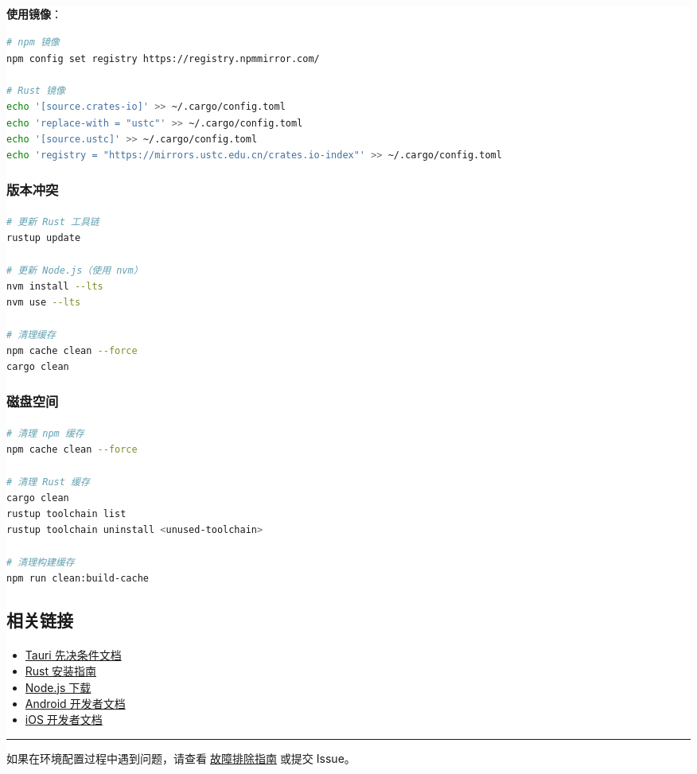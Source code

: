 **使用镜像**：

```bash
# npm 镜像
npm config set registry https://registry.npmmirror.com/

# Rust 镜像
echo '[source.crates-io]' >> ~/.cargo/config.toml
echo 'replace-with = "ustc"' >> ~/.cargo/config.toml
echo '[source.ustc]' >> ~/.cargo/config.toml
echo 'registry = "https://mirrors.ustc.edu.cn/crates.io-index"' >> ~/.cargo/config.toml
```

### 版本冲突

```bash
# 更新 Rust 工具链
rustup update

# 更新 Node.js（使用 nvm）
nvm install --lts
nvm use --lts

# 清理缓存
npm cache clean --force
cargo clean
```

### 磁盘空间

```bash
# 清理 npm 缓存
npm cache clean --force

# 清理 Rust 缓存
cargo clean
rustup toolchain list
rustup toolchain uninstall <unused-toolchain>

# 清理构建缓存
npm run clean:build-cache
```

## 相关链接

- [Tauri 先决条件文档](https://tauri.app/start/prerequisites/)
- [Rust 安装指南](https://www.rust-lang.org/tools/install)
- [Node.js 下载](https://nodejs.org/)
- [Android 开发者文档](https://developer.android.com/studio/install)
- [iOS 开发者文档](https://developer.apple.com/xcode/)

---

如果在环境配置过程中遇到问题，请查看 [故障排除指南](TROUBLESHOOTING.md)
或提交 Issue。
